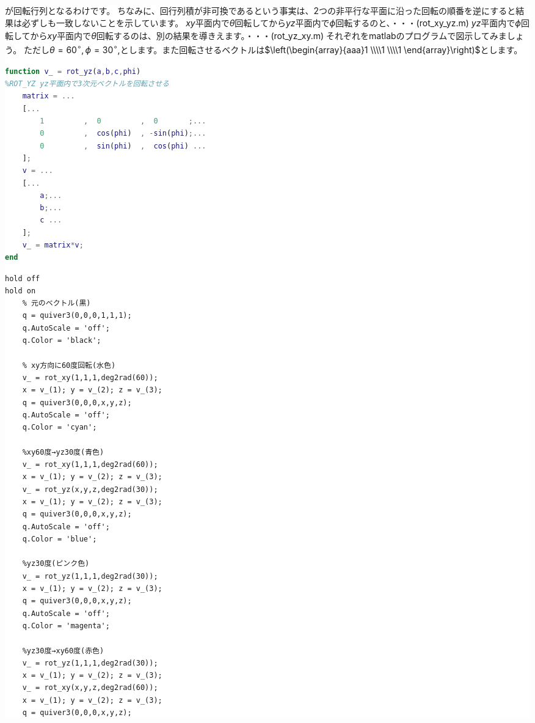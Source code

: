 が回転行列となるわけです。
ちなみに、回行列積が非可換であるという事実は、2つの非平行な平面に沿った回転の順番を逆にすると結果は必ずしも一致しないことを示しています。
$xy$平面内で$\theta$回転してから$yz$平面内で$\phi$回転するのと、・・・(rot_xy_yz.m)
$yz$平面内で$\phi$回転してから$xy$平面内で$\theta$回転するのは、別の結果を導きえます。・・・(rot_yz_xy.m)
それぞれをmatlabのプログラムで図示してみましょう。
ただし$\theta=60^\circ, \phi=30^\circ,$とします。また回転させるベクトルは$\left(\begin{array}{aaa}1 \\\\1 \\\\1 \end{array}\right)$とします。

```matlab:rot_yz.m
function v_ = rot_yz(a,b,c,phi)
%ROT_YZ yz平面内で3次元ベクトルを回転させる
    matrix = ...
    [...
        1         ,  0         ,  0       ;...
        0         ,  cos(phi)  , -sin(phi);...
        0         ,  sin(phi)  ,  cos(phi) ...
    ];
    v = ...
    [...
        a;...
        b;...
        c ...
    ];
    v_ = matrix*v;
end
```


```matlab:コマンドライン
hold off
hold on
    % 元のベクトル(黒)
    q = quiver3(0,0,0,1,1,1);
    q.AutoScale = 'off';
    q.Color = 'black';

    % xy方向に60度回転(水色)
    v_ = rot_xy(1,1,1,deg2rad(60));
    x = v_(1); y = v_(2); z = v_(3);
    q = quiver3(0,0,0,x,y,z);
    q.AutoScale = 'off';
    q.Color = 'cyan';

    %xy60度→yz30度(青色)
    v_ = rot_xy(1,1,1,deg2rad(60)); 
    x = v_(1); y = v_(2); z = v_(3);
    v_ = rot_yz(x,y,z,deg2rad(30));
    x = v_(1); y = v_(2); z = v_(3);
    q = quiver3(0,0,0,x,y,z);
    q.AutoScale = 'off';
    q.Color = 'blue';

    %yz30度(ピンク色)
    v_ = rot_yz(1,1,1,deg2rad(30)); 
    x = v_(1); y = v_(2); z = v_(3);
    q = quiver3(0,0,0,x,y,z);
    q.AutoScale = 'off';
    q.Color = 'magenta';

    %yz30度→xy60度(赤色)
    v_ = rot_yz(1,1,1,deg2rad(30)); 
    x = v_(1); y = v_(2); z = v_(3);
    v_ = rot_xy(x,y,z,deg2rad(60));
    x = v_(1); y = v_(2); z = v_(3);
    q = quiver3(0,0,0,x,y,z);
```